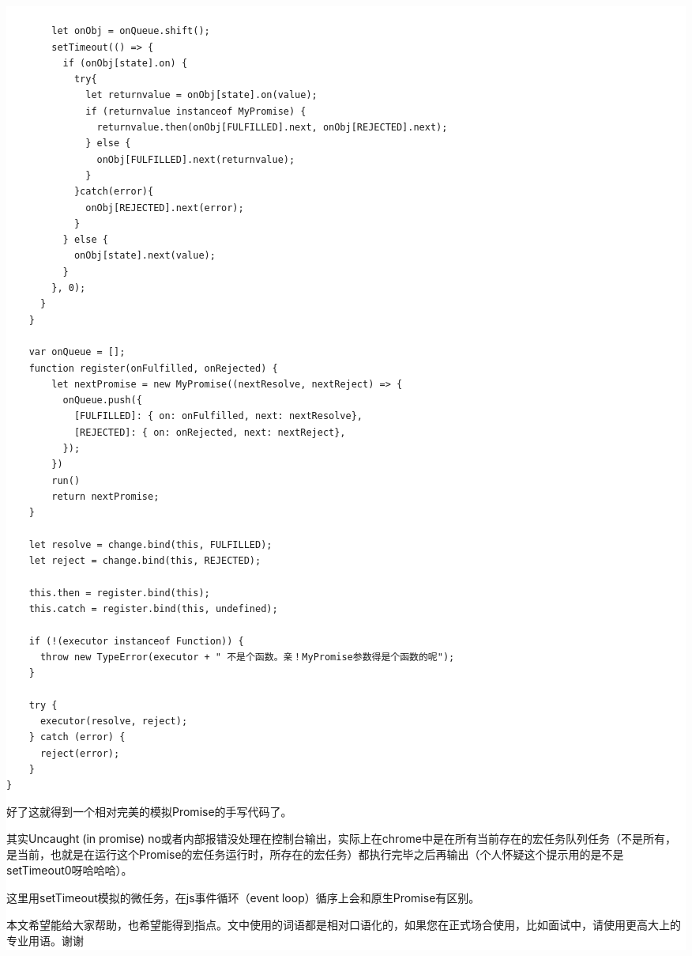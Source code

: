 ```
        
        let onObj = onQueue.shift();
        setTimeout(() => {
          if (onObj[state].on) {
            try{
              let returnvalue = onObj[state].on(value);
              if (returnvalue instanceof MyPromise) {
                returnvalue.then(onObj[FULFILLED].next, onObj[REJECTED].next);
              } else {
                onObj[FULFILLED].next(returnvalue);   
              }
            }catch(error){
              onObj[REJECTED].next(error);
            }
          } else {
            onObj[state].next(value);
          }  
        }, 0);
      }
    }
    
    var onQueue = []; 
    function register(onFulfilled, onRejected) {
        let nextPromise = new MyPromise((nextResolve, nextReject) => {
          onQueue.push({
            [FULFILLED]: { on: onFulfilled, next: nextResolve},
            [REJECTED]: { on: onRejected, next: nextReject},
          });
        })
        run() 
        return nextPromise;
    }
    
    let resolve = change.bind(this, FULFILLED);
    let reject = change.bind(this, REJECTED);
    
    this.then = register.bind(this);
    this.catch = register.bind(this, undefined);
    
    if (!(executor instanceof Function)) {
      throw new TypeError(executor + " 不是个函数。亲！MyPromise参数得是个函数的呢");
    }
    
    try {
      executor(resolve, reject);
    } catch (error) {
      reject(error);
    }
}
```
好了这就得到一个相对完美的模拟Promise的手写代码了。

其实Uncaught (in promise) no或者内部报错没处理在控制台输出，实际上在chrome中是在所有当前存在的宏任务队列任务（不是所有，是当前，也就是在运行这个Promise的宏任务运行时，所存在的宏任务）都执行完毕之后再输出（个人怀疑这个提示用的是不是setTimeout0呀哈哈哈）。

这里用setTimeout模拟的微任务，在js事件循环（event loop）循序上会和原生Promise有区别。

本文希望能给大家帮助，也希望能得到指点。文中使用的词语都是相对口语化的，如果您在正式场合使用，比如面试中，请使用更高大上的专业用语。谢谢